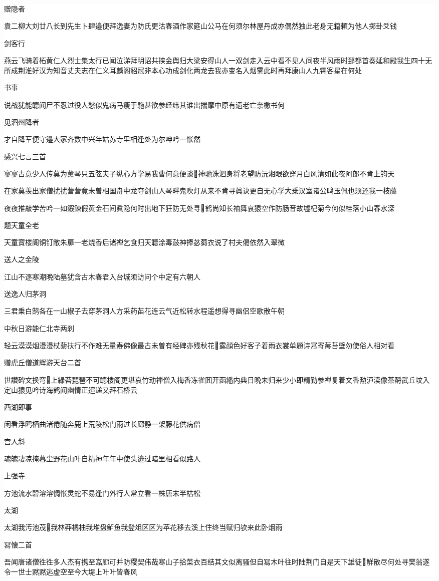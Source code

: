 赠隐者  

袁二柳大刘廿八长到先生卜肆邉便拜逸妻为防氏更沽春酒作家筵山公马在何须尔林屋丹成亦偶然独此老身无籍頼为他人掷卦爻钱  

剑客行  

燕云飞骑着柘黄仁人烈士集太行已闻泣涕拜明诏共挟金舆归大梁安得山人一双剑走入云中看不见人间夜半风雨时郅都首奏延和殿我生四十无所成荆淮好汉为知音丈夫志在仁义耳麟阁貂冠非本心功成剑化两龙去我亦变名入烟雾此时再拜康山人九霄客星在何处  

书事  

说战犹能聼闻尸不忍过役人愁似鬼病马瘦于駞甚欲参经纬其谁出揣摩中原有遗老亡奈檄书何  

见泗州降者  

才自降军便守邉大家齐数中兴年姑苏寺里相逢处为尔呻吟一怅然  

感兴七言三首  

寥寥古意少人传莫为薰琴只五弦夫子纵心方学易我曹何意便谈神驰洙泗身将老望防沅湘眼欲穿月白风清如此夜阿郎不肯上钧天  

在家莫羡出家僧扰扰营营竟未曽相国舟中龙夺剑山人琴畔鬼吹灯从来不肯寻眞诀更自无心学大乗汉室诸公鸣玉佩也须还我一枝藤  

夜夜推敲学苦吟一如鍜錬假黄金石间眞隐何时出地下狂防无处寻鹤尚知长袖舞哀猿空作防肠音故墟杞菊今何似桂落小山春水深  

题天童全老  

天童寳楼阁铜钉敞朱扉一老烧香后诸禅乞食归天聼涂毒鼓神捧苾蒭衣说了村夫偈依然入翠微  

送人之金陵  

江山不逐寒潮晩陆墓犹含古木春君入台城须访问个中定有六朝人  

送逸人归茅洞  

三君乗白鹄各在一山椒子去穿茅洞人方采药苖花连云气近松转水程遥想得寻幽侣空歌散午朝  

中秋日游能仁北寺两刹  

轻云漠漠烟漫漫杖藜扶行不作难无量寿佛像最古未曽有经碑亦残秋花露顔色好客子着雨衣裳单题诗冩寄莓苔壁勿使俗人相对看  

赠虎丘僧道辉游天台二首  

世讃碑文换穹上緑苔琵琶不可聼楼阁更堪哀竹动禅僧入梅香冻雀囬开函繙内典日晩未归来少小即精勤参禅复着文香勲沪渎像茶酹武丘坟入定山猿见吟诗海鹤闻幽情正迢递又拜石桥云  

西湖即事  

闲看浮鸥栖曲渚倦随奔鹿上荒陵松门雨过长廊静一架藤花供病僧  

宫人斜  

魂魄凄凉掩暮尘野花山叶自精神年年中使头邉过暗里相看似路人  

上强寺  

方池流水碧溶溶惆怅灵蛇不易逢门外行人常立看一株唐末半枯松  

太湖  

太湖我汚池茂我林莽橘柚我堆盘鲈鱼我登俎区区为苹花移去溪上住终当赋归欤来此卧烟雨  

冩懐二首  

吾闻唐诸僧徃徃多人杰有携至嵓廊可并防稷契伟哉寒山子拾菜衣百结其文似离骚但自冩木叶往时陆荆门自是天下雄徒觧散尽何处寻樊翁遂令一世士黙黙逃虚空至今大堤上叶叶皆春风  
